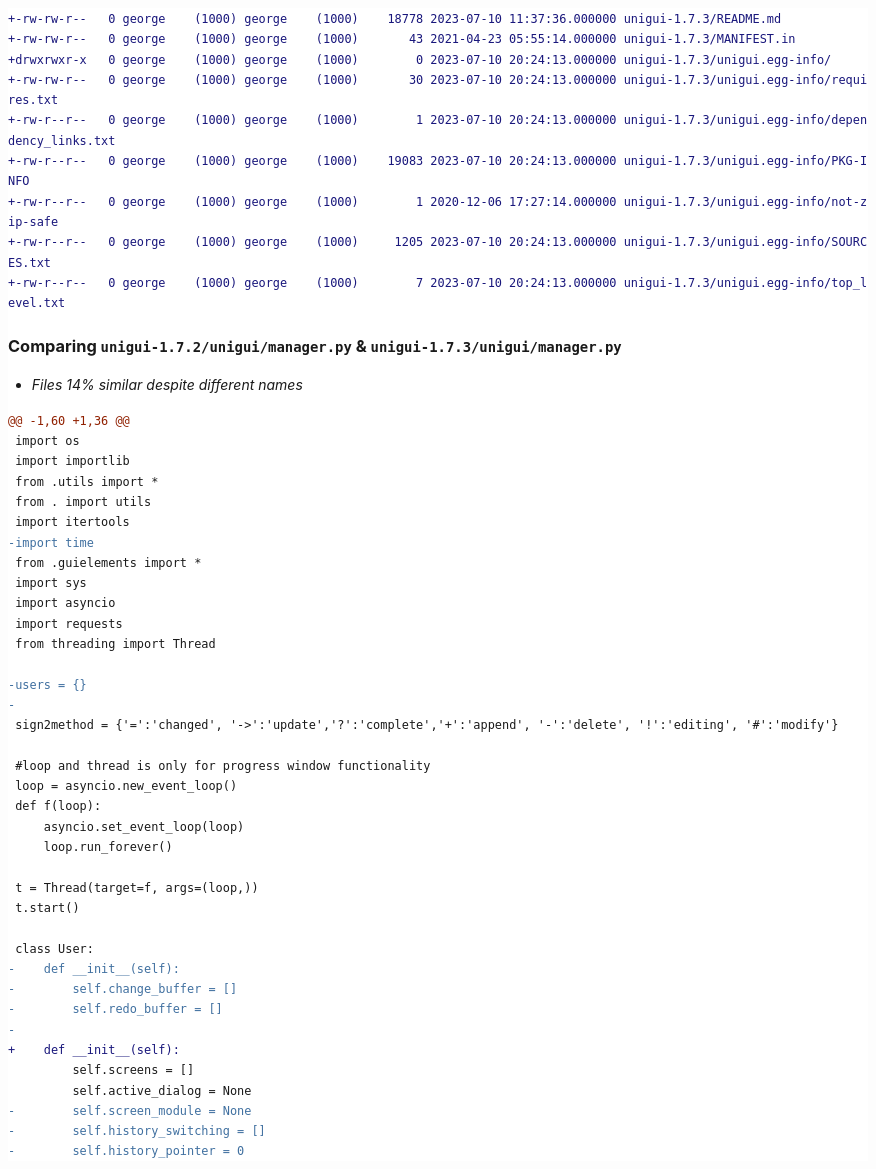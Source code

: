 ```diff
+-rw-rw-r--   0 george    (1000) george    (1000)    18778 2023-07-10 11:37:36.000000 unigui-1.7.3/README.md
+-rw-rw-r--   0 george    (1000) george    (1000)       43 2021-04-23 05:55:14.000000 unigui-1.7.3/MANIFEST.in
+drwxrwxr-x   0 george    (1000) george    (1000)        0 2023-07-10 20:24:13.000000 unigui-1.7.3/unigui.egg-info/
+-rw-rw-r--   0 george    (1000) george    (1000)       30 2023-07-10 20:24:13.000000 unigui-1.7.3/unigui.egg-info/requires.txt
+-rw-r--r--   0 george    (1000) george    (1000)        1 2023-07-10 20:24:13.000000 unigui-1.7.3/unigui.egg-info/dependency_links.txt
+-rw-r--r--   0 george    (1000) george    (1000)    19083 2023-07-10 20:24:13.000000 unigui-1.7.3/unigui.egg-info/PKG-INFO
+-rw-r--r--   0 george    (1000) george    (1000)        1 2020-12-06 17:27:14.000000 unigui-1.7.3/unigui.egg-info/not-zip-safe
+-rw-r--r--   0 george    (1000) george    (1000)     1205 2023-07-10 20:24:13.000000 unigui-1.7.3/unigui.egg-info/SOURCES.txt
+-rw-r--r--   0 george    (1000) george    (1000)        7 2023-07-10 20:24:13.000000 unigui-1.7.3/unigui.egg-info/top_level.txt
```

### Comparing `unigui-1.7.2/unigui/manager.py` & `unigui-1.7.3/unigui/manager.py`

 * *Files 14% similar despite different names*

```diff
@@ -1,60 +1,36 @@
 import os
 import importlib
 from .utils import *
 from . import utils
 import itertools
-import time
 from .guielements import *
 import sys
 import asyncio
 import requests
 from threading import Thread
 
-users = {}
-
 sign2method = {'=':'changed', '->':'update','?':'complete','+':'append', '-':'delete', '!':'editing', '#':'modify'}    
 
 #loop and thread is only for progress window functionality
 loop = asyncio.new_event_loop()
 def f(loop):
     asyncio.set_event_loop(loop)
     loop.run_forever() 
 
 t = Thread(target=f, args=(loop,))
 t.start()  
 
 class User:      
-    def __init__(self):   
-        self.change_buffer = []
-        self.redo_buffer = []      
-       
+    def __init__(self):          
         self.screens = []        
         self.active_dialog = None
-        self.screen_module = None
-        self.history_switching = []
-        self.history_pointer = 0        
```